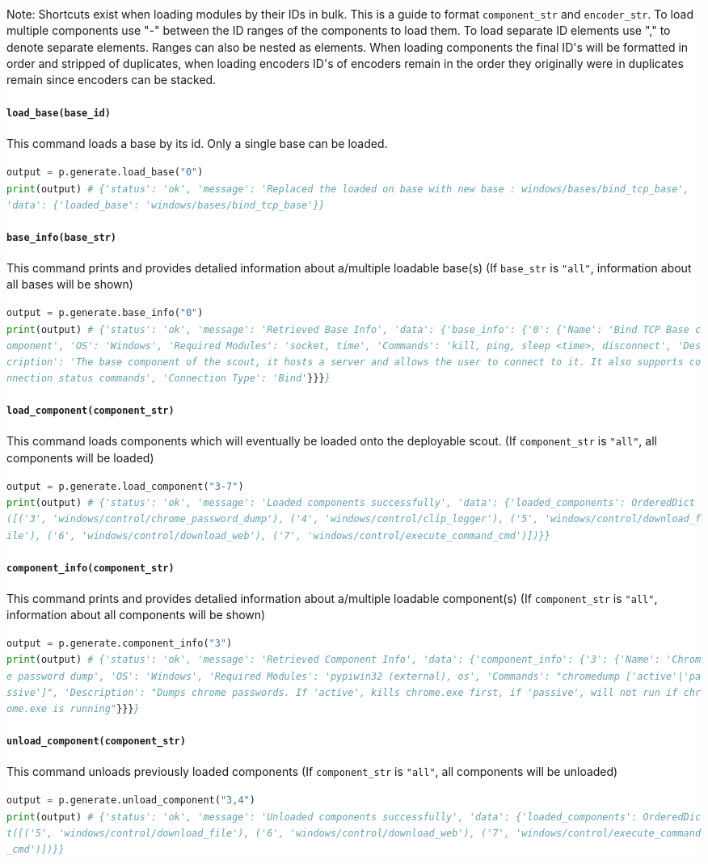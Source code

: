 Note: Shortcuts exist when loading modules by their IDs in bulk. This is a guide to format `component_str` and `encoder_str`. To load multiple components use "-" between the ID ranges of the components to load them. To load separate ID elements use "," to denote separate elements. Ranges can also be nested as elements. When loading components the final ID's will be formatted in order and stripped of duplicates, when loading encoders ID's of encoders remain in the order they originally were in duplicates remain since encoders can be stacked.
#### `load_base(base_id)`
This command loads a base by its id. Only a single base can be loaded.
```py
output = p.generate.load_base("0")
print(output) # {'status': 'ok', 'message': 'Replaced the loaded on base with new base : windows/bases/bind_tcp_base', 'data': {'loaded_base': 'windows/bases/bind_tcp_base'}}
```

#### `base_info(base_str)`
This command prints and provides detalied information about a/multiple loadable base(s)
(If `base_str` is `"all"`, information about all bases will be shown)
```py
output = p.generate.base_info("0")
print(output) # {'status': 'ok', 'message': 'Retrieved Base Info', 'data': {'base_info': {'0': {'Name': 'Bind TCP Base component', 'OS': 'Windows', 'Required Modules': 'socket, time', 'Commands': 'kill, ping, sleep <time>, disconnect', 'Description': 'The base component of the scout, it hosts a server and allows the user to connect to it. It also supports connection status commands', 'Connection Type': 'Bind'}}}}
```

#### `load_component(component_str)`
This command loads components which will eventually be loaded onto the deployable scout.
(If `component_str` is `"all"`, all components will be loaded)
```py
output = p.generate.load_component("3-7")
print(output) # {'status': 'ok', 'message': 'Loaded components successfully', 'data': {'loaded_components': OrderedDict([('3', 'windows/control/chrome_password_dump'), ('4', 'windows/control/clip_logger'), ('5', 'windows/control/download_file'), ('6', 'windows/control/download_web'), ('7', 'windows/control/execute_command_cmd')])}}
```

#### `component_info(component_str)`
This command prints and provides detalied information about a/multiple loadable component(s)
(If `component_str` is `"all"`, information about all components will be shown)
```py
output = p.generate.component_info("3")
print(output) # {'status': 'ok', 'message': 'Retrieved Component Info', 'data': {'component_info': {'3': {'Name': 'Chrome password dump', 'OS': 'Windows', 'Required Modules': 'pypiwin32 (external), os', 'Commands': "chromedump ['active'|'passive']", 'Description': "Dumps chrome passwords. If 'active', kills chrome.exe first, if 'passive', will not run if chrome.exe is running"}}}}
```

#### `unload_component(component_str)`
This command unloads previously loaded components
(If `component_str` is `"all"`, all components will be unloaded)
```py
output = p.generate.unload_component("3,4")
print(output) # {'status': 'ok', 'message': 'Unloaded components successfully', 'data': {'loaded_components': OrderedDict([('5', 'windows/control/download_file'), ('6', 'windows/control/download_web'), ('7', 'windows/control/execute_command_cmd')])}}
```
